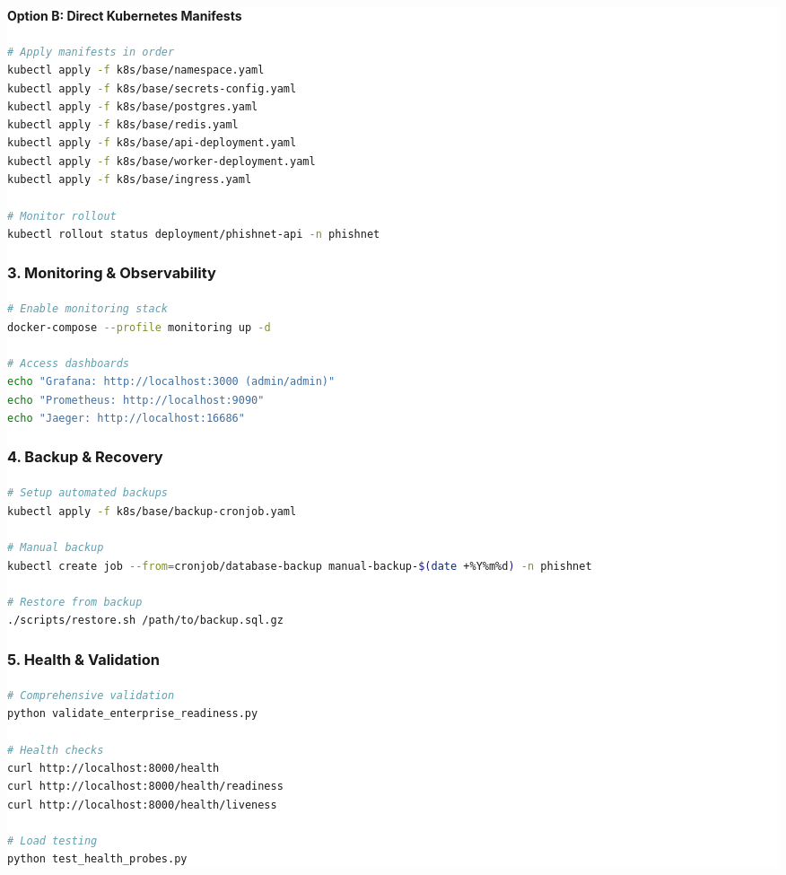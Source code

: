 #### Option B: Direct Kubernetes Manifests

```bash
# Apply manifests in order
kubectl apply -f k8s/base/namespace.yaml
kubectl apply -f k8s/base/secrets-config.yaml
kubectl apply -f k8s/base/postgres.yaml
kubectl apply -f k8s/base/redis.yaml
kubectl apply -f k8s/base/api-deployment.yaml
kubectl apply -f k8s/base/worker-deployment.yaml
kubectl apply -f k8s/base/ingress.yaml

# Monitor rollout
kubectl rollout status deployment/phishnet-api -n phishnet
```

### 3. Monitoring & Observability

```bash
# Enable monitoring stack
docker-compose --profile monitoring up -d

# Access dashboards
echo "Grafana: http://localhost:3000 (admin/admin)"
echo "Prometheus: http://localhost:9090"
echo "Jaeger: http://localhost:16686"
```

### 4. Backup & Recovery

```bash
# Setup automated backups
kubectl apply -f k8s/base/backup-cronjob.yaml

# Manual backup
kubectl create job --from=cronjob/database-backup manual-backup-$(date +%Y%m%d) -n phishnet

# Restore from backup
./scripts/restore.sh /path/to/backup.sql.gz
```

### 5. Health & Validation

```bash
# Comprehensive validation
python validate_enterprise_readiness.py

# Health checks
curl http://localhost:8000/health
curl http://localhost:8000/health/readiness
curl http://localhost:8000/health/liveness

# Load testing
python test_health_probes.py
```
